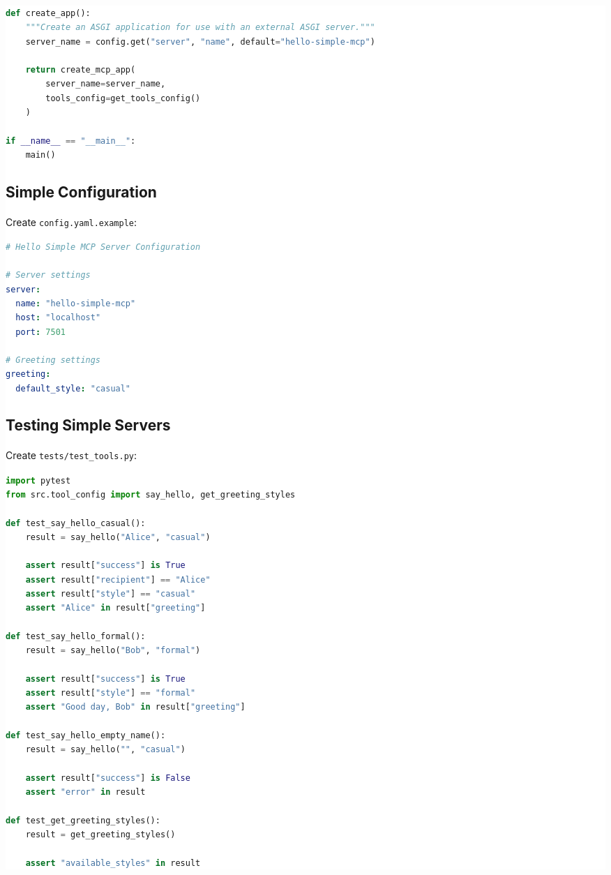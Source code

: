 ```python
def create_app():
    """Create an ASGI application for use with an external ASGI server."""
    server_name = config.get("server", "name", default="hello-simple-mcp")
    
    return create_mcp_app(
        server_name=server_name,
        tools_config=get_tools_config()
    )

if __name__ == "__main__":
    main()
```

## Simple Configuration

Create `config.yaml.example`:

```yaml
# Hello Simple MCP Server Configuration

# Server settings
server:
  name: "hello-simple-mcp"
  host: "localhost"
  port: 7501

# Greeting settings
greeting:
  default_style: "casual"
```

## Testing Simple Servers

Create `tests/test_tools.py`:

```python
import pytest
from src.tool_config import say_hello, get_greeting_styles

def test_say_hello_casual():
    result = say_hello("Alice", "casual")
    
    assert result["success"] is True
    assert result["recipient"] == "Alice"
    assert result["style"] == "casual"
    assert "Alice" in result["greeting"]

def test_say_hello_formal():
    result = say_hello("Bob", "formal")
    
    assert result["success"] is True
    assert result["style"] == "formal"
    assert "Good day, Bob" in result["greeting"]

def test_say_hello_empty_name():
    result = say_hello("", "casual")
    
    assert result["success"] is False
    assert "error" in result

def test_get_greeting_styles():
    result = get_greeting_styles()
    
    assert "available_styles" in result
```